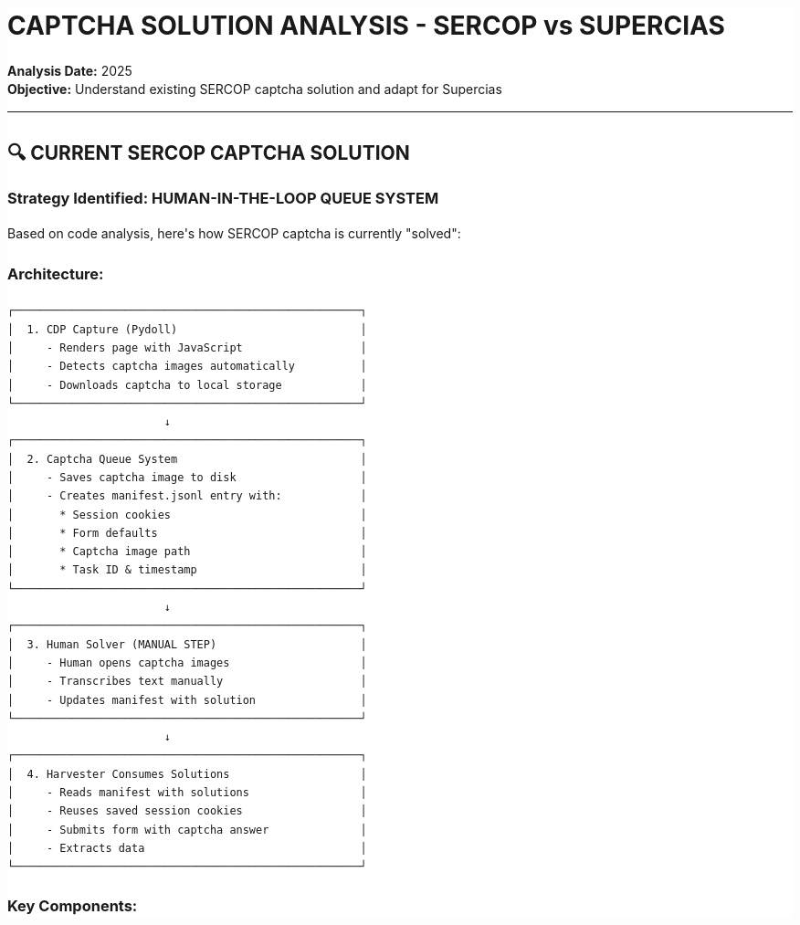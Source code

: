 # CAPTCHA SOLUTION ANALYSIS - SERCOP vs SUPERCIAS

**Analysis Date:** 2025  
**Objective:** Understand existing SERCOP captcha solution and adapt for Supercias

---

## 🔍 CURRENT SERCOP CAPTCHA SOLUTION

### **Strategy Identified: HUMAN-IN-THE-LOOP QUEUE SYSTEM**

Based on code analysis, here's how SERCOP captcha is currently "solved":

### **Architecture:**

```
┌─────────────────────────────────────────────────────┐
│  1. CDP Capture (Pydoll)                            │
│     - Renders page with JavaScript                  │
│     - Detects captcha images automatically          │
│     - Downloads captcha to local storage            │
└─────────────────────────────────────────────────────┘
                        ↓
┌─────────────────────────────────────────────────────┐
│  2. Captcha Queue System                            │
│     - Saves captcha image to disk                   │
│     - Creates manifest.jsonl entry with:            │
│       * Session cookies                             │
│       * Form defaults                               │
│       * Captcha image path                          │
│       * Task ID & timestamp                         │
└─────────────────────────────────────────────────────┘
                        ↓
┌─────────────────────────────────────────────────────┐
│  3. Human Solver (MANUAL STEP)                      │
│     - Human opens captcha images                    │
│     - Transcribes text manually                     │
│     - Updates manifest with solution                │
└─────────────────────────────────────────────────────┘
                        ↓
┌─────────────────────────────────────────────────────┐
│  4. Harvester Consumes Solutions                    │
│     - Reads manifest with solutions                 │
│     - Reuses saved session cookies                  │
│     - Submits form with captcha answer              │
│     - Extracts data                                 │
└─────────────────────────────────────────────────────┘
```

### **Key Components:**
